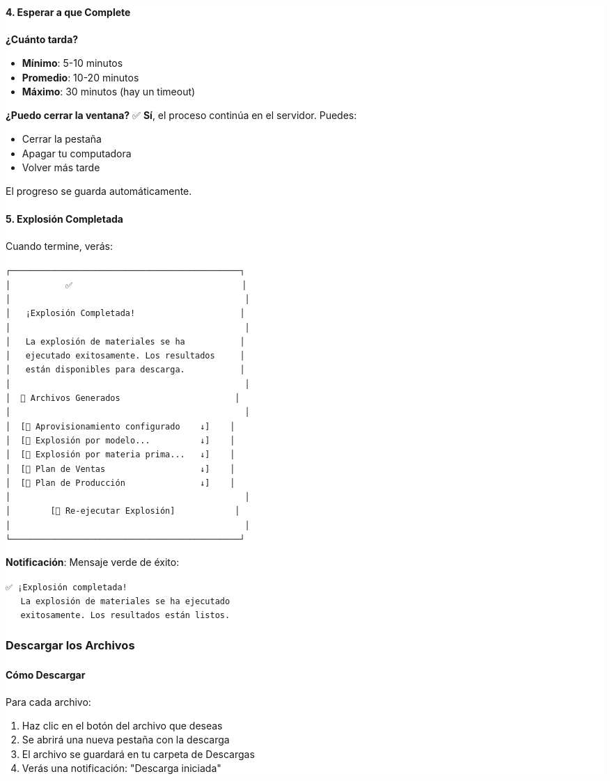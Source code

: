 #### 4. Esperar a que Complete

**¿Cuánto tarda?**
- **Mínimo**: 5-10 minutos
- **Promedio**: 10-20 minutos
- **Máximo**: 30 minutos (hay un timeout)

**¿Puedo cerrar la ventana?**
✅ **Sí**, el proceso continúa en el servidor. Puedes:
- Cerrar la pestaña
- Apagar tu computadora
- Volver más tarde

El progreso se guarda automáticamente.

#### 5. Explosión Completada

Cuando termine, verás:

```
┌──────────────────────────────────────────────┐
│           ✅                                  │
│                                               │
│   ¡Explosión Completada!                     │
│                                               │
│   La explosión de materiales se ha           │
│   ejecutado exitosamente. Los resultados     │
│   están disponibles para descarga.           │
│                                               │
│  📁 Archivos Generados                       │
│                                               │
│  [📄 Aprovisionamiento configurado    ↓]    │
│  [📄 Explosión por modelo...          ↓]    │
│  [📄 Explosión por materia prima...   ↓]    │
│  [📄 Plan de Ventas                   ↓]    │
│  [📄 Plan de Producción               ↓]    │
│                                               │
│        [🔄 Re-ejecutar Explosión]            │
│                                               │
└──────────────────────────────────────────────┘
```

**Notificación**: Mensaje verde de éxito:
```
✅ ¡Explosión completada!
   La explosión de materiales se ha ejecutado 
   exitosamente. Los resultados están listos.
```

### Descargar los Archivos

#### Cómo Descargar

Para cada archivo:
1. Haz clic en el botón del archivo que deseas
2. Se abrirá una nueva pestaña con la descarga
3. El archivo se guardará en tu carpeta de Descargas
4. Verás una notificación: "Descarga iniciada"
